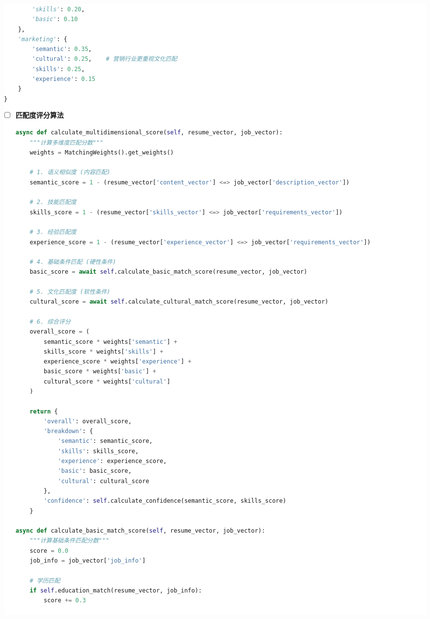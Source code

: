   ```python
          'skills': 0.20,
          'basic': 0.10
      },
      'marketing': {
          'semantic': 0.35,
          'cultural': 0.25,    # 营销行业更重视文化匹配
          'skills': 0.25,
          'experience': 0.15
      }
  }
  ```

- [ ] **匹配度评分算法**
  ```python
  async def calculate_multidimensional_score(self, resume_vector, job_vector):
      """计算多维度匹配分数"""
      weights = MatchingWeights().get_weights()
      
      # 1. 语义相似度 (内容匹配)
      semantic_score = 1 - (resume_vector['content_vector'] <=> job_vector['description_vector'])
      
      # 2. 技能匹配度
      skills_score = 1 - (resume_vector['skills_vector'] <=> job_vector['requirements_vector'])
      
      # 3. 经验匹配度
      experience_score = 1 - (resume_vector['experience_vector'] <=> job_vector['requirements_vector'])
      
      # 4. 基础条件匹配 (硬性条件)
      basic_score = await self.calculate_basic_match_score(resume_vector, job_vector)
      
      # 5. 文化匹配度 (软性条件)
      cultural_score = await self.calculate_cultural_match_score(resume_vector, job_vector)
      
      # 6. 综合评分
      overall_score = (
          semantic_score * weights['semantic'] +
          skills_score * weights['skills'] +
          experience_score * weights['experience'] +
          basic_score * weights['basic'] +
          cultural_score * weights['cultural']
      )
      
      return {
          'overall': overall_score,
          'breakdown': {
              'semantic': semantic_score,
              'skills': skills_score,
              'experience': experience_score,
              'basic': basic_score,
              'cultural': cultural_score
          },
          'confidence': self.calculate_confidence(semantic_score, skills_score)
      }
  
  async def calculate_basic_match_score(self, resume_vector, job_vector):
      """计算基础条件匹配分数"""
      score = 0.0
      job_info = job_vector['job_info']
      
      # 学历匹配
      if self.education_match(resume_vector, job_info):
          score += 0.3
      
  ```